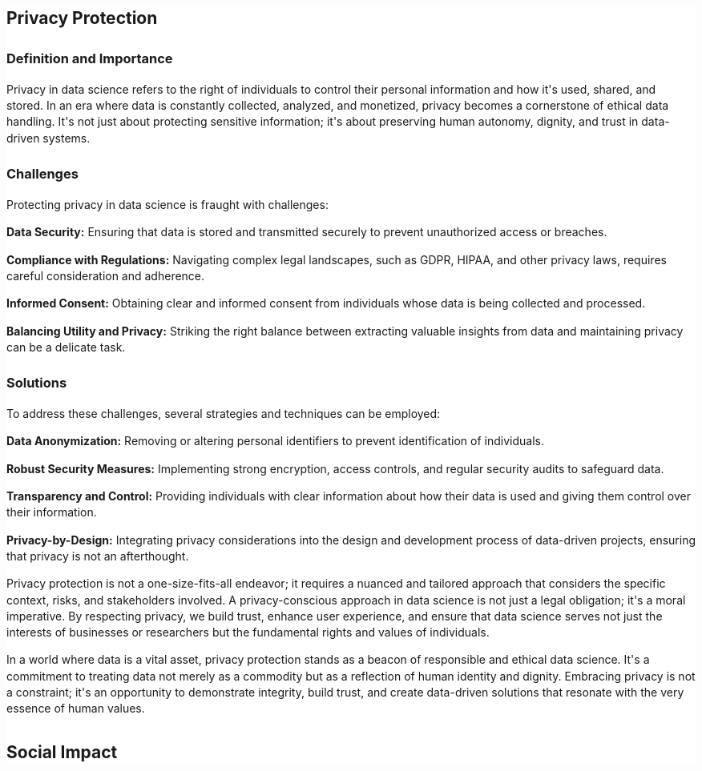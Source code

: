 ## Privacy Protection

### Definition and Importance

Privacy in data science refers to the right of individuals to control their personal information and how it's used, shared, and stored. In an era where data is constantly collected, analyzed, and monetized, privacy becomes a cornerstone of ethical data handling. It's not just about protecting sensitive information; it's about preserving human autonomy, dignity, and trust in data-driven systems.

### Challenges

Protecting privacy in data science is fraught with challenges:

**Data Security:** Ensuring that data is stored and transmitted securely to prevent unauthorized access or breaches.

**Compliance with Regulations:** Navigating complex legal landscapes, such as GDPR, HIPAA, and other privacy laws, requires careful consideration and adherence.

**Informed Consent:** Obtaining clear and informed consent from individuals whose data is being collected and processed.

**Balancing Utility and Privacy:** Striking the right balance between extracting valuable insights from data and maintaining privacy can be a delicate task.

### Solutions

To address these challenges, several strategies and techniques can be employed:

**Data Anonymization:** Removing or altering personal identifiers to prevent identification of individuals.

**Robust Security Measures:** Implementing strong encryption, access controls, and regular security audits to safeguard data.

**Transparency and Control:** Providing individuals with clear information about how their data is used and giving them control over their information.

**Privacy-by-Design:** Integrating privacy considerations into the design and development process of data-driven projects, ensuring that privacy is not an afterthought.

Privacy protection is not a one-size-fits-all endeavor; it requires a nuanced and tailored approach that considers the specific context, risks, and stakeholders involved. A privacy-conscious approach in data science is not just a legal obligation; it's a moral imperative. By respecting privacy, we build trust, enhance user experience, and ensure that data science serves not just the interests of businesses or researchers but the fundamental rights and values of individuals.

In a world where data is a vital asset, privacy protection stands as a beacon of responsible and ethical data science. It's a commitment to treating data not merely as a commodity but as a reflection of human identity and dignity. Embracing privacy is not a constraint; it's an opportunity to demonstrate integrity, build trust, and create data-driven solutions that resonate with the very essence of human values.

## Social Impact
